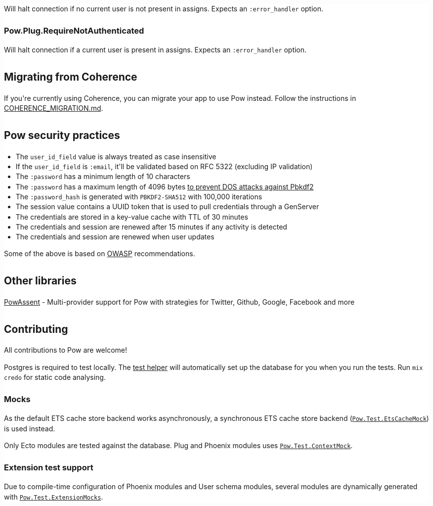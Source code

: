 Will halt connection if no current user is not present in assigns. Expects an `:error_handler` option.

### Pow.Plug.RequireNotAuthenticated

Will halt connection if a current user is present in assigns. Expects an `:error_handler` option.

## Migrating from Coherence

If you're currently using Coherence, you can migrate your app to use Pow instead. Follow the instructions in [COHERENCE_MIGRATION.md](guides/COHERENCE_MIGRATION.md).

## Pow security practices

* The `user_id_field` value is always treated as case insensitive
* If the `user_id_field` is `:email`, it'll be validated based on RFC 5322 (excluding IP validation)
* The `:password` has a minimum length of 10 characters
* The `:password` has a maximum length of 4096 bytes [to prevent DOS attacks against Pbkdf2](https://github.com/riverrun/pbkdf2_elixir/blob/master/lib/pbkdf2.ex#L21)
* The `:password_hash` is generated with `PBKDF2-SHA512` with 100,000 iterations
* The session value contains a UUID token that is used to pull credentials through a GenServer
* The credentials are stored in a key-value cache with TTL of 30 minutes
* The credentials and session are renewed after 15 minutes if any activity is detected
* The credentials and session are renewed when user updates

Some of the above is based on [OWASP](https://www.owasp.org/) recommendations.

## Other libraries

[PowAssent](https://github.com/danschultzer/pow_assent) - Multi-provider support for Pow with strategies for Twitter, Github, Google, Facebook and more

## Contributing

All contributions to Pow are welcome!

Postgres is required to test locally. The [test helper](test/test_helper.exs) will automatically set up the database for you when you run the tests. Run `mix credo` for static code analysing.

### Mocks

As the default ETS cache store backend works asynchronously, a synchronous ETS cache store backend ([`Pow.Test.EtsCacheMock`](test/support/ets_cache_mock.ex)) is used instead.

Only Ecto modules are tested against the database. Plug and Phoenix modules uses [`Pow.Test.ContextMock`](test/support/context_mock.ex).

### Extension test support

Due to compile-time configuration of Phoenix modules and User schema modules, several modules are dynamically generated with [`Pow.Test.ExtensionMocks`](test/support/extensions/mock.ex).
